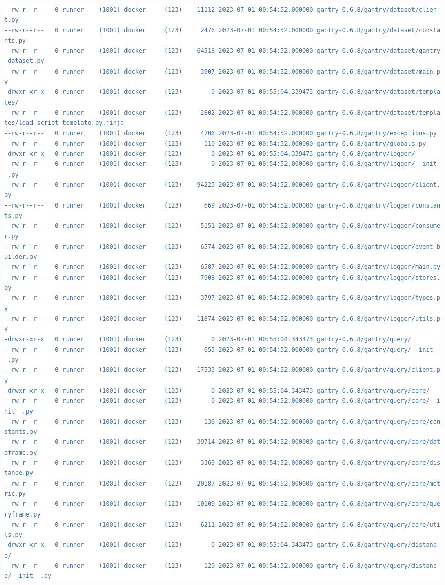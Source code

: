 ```diff
--rw-r--r--   0 runner    (1001) docker     (123)    11112 2023-07-01 00:54:52.000000 gantry-0.6.8/gantry/dataset/client.py
--rw-r--r--   0 runner    (1001) docker     (123)     2476 2023-07-01 00:54:52.000000 gantry-0.6.8/gantry/dataset/constants.py
--rw-r--r--   0 runner    (1001) docker     (123)    64518 2023-07-01 00:54:52.000000 gantry-0.6.8/gantry/dataset/gantry_dataset.py
--rw-r--r--   0 runner    (1001) docker     (123)     3907 2023-07-01 00:54:52.000000 gantry-0.6.8/gantry/dataset/main.py
-drwxr-xr-x   0 runner    (1001) docker     (123)        0 2023-07-01 00:55:04.339473 gantry-0.6.8/gantry/dataset/templates/
--rw-r--r--   0 runner    (1001) docker     (123)     2802 2023-07-01 00:54:52.000000 gantry-0.6.8/gantry/dataset/templates/load_script_template.py.jinja
--rw-r--r--   0 runner    (1001) docker     (123)     4706 2023-07-01 00:54:52.000000 gantry-0.6.8/gantry/exceptions.py
--rw-r--r--   0 runner    (1001) docker     (123)      110 2023-07-01 00:54:52.000000 gantry-0.6.8/gantry/globals.py
-drwxr-xr-x   0 runner    (1001) docker     (123)        0 2023-07-01 00:55:04.339473 gantry-0.6.8/gantry/logger/
--rw-r--r--   0 runner    (1001) docker     (123)        0 2023-07-01 00:54:52.000000 gantry-0.6.8/gantry/logger/__init__.py
--rw-r--r--   0 runner    (1001) docker     (123)    94223 2023-07-01 00:54:52.000000 gantry-0.6.8/gantry/logger/client.py
--rw-r--r--   0 runner    (1001) docker     (123)      669 2023-07-01 00:54:52.000000 gantry-0.6.8/gantry/logger/constants.py
--rw-r--r--   0 runner    (1001) docker     (123)     5151 2023-07-01 00:54:52.000000 gantry-0.6.8/gantry/logger/consumer.py
--rw-r--r--   0 runner    (1001) docker     (123)     6574 2023-07-01 00:54:52.000000 gantry-0.6.8/gantry/logger/event_builder.py
--rw-r--r--   0 runner    (1001) docker     (123)     6587 2023-07-01 00:54:52.000000 gantry-0.6.8/gantry/logger/main.py
--rw-r--r--   0 runner    (1001) docker     (123)     7908 2023-07-01 00:54:52.000000 gantry-0.6.8/gantry/logger/stores.py
--rw-r--r--   0 runner    (1001) docker     (123)     3797 2023-07-01 00:54:52.000000 gantry-0.6.8/gantry/logger/types.py
--rw-r--r--   0 runner    (1001) docker     (123)    11874 2023-07-01 00:54:52.000000 gantry-0.6.8/gantry/logger/utils.py
-drwxr-xr-x   0 runner    (1001) docker     (123)        0 2023-07-01 00:55:04.343473 gantry-0.6.8/gantry/query/
--rw-r--r--   0 runner    (1001) docker     (123)      655 2023-07-01 00:54:52.000000 gantry-0.6.8/gantry/query/__init__.py
--rw-r--r--   0 runner    (1001) docker     (123)    17533 2023-07-01 00:54:52.000000 gantry-0.6.8/gantry/query/client.py
-drwxr-xr-x   0 runner    (1001) docker     (123)        0 2023-07-01 00:55:04.343473 gantry-0.6.8/gantry/query/core/
--rw-r--r--   0 runner    (1001) docker     (123)        0 2023-07-01 00:54:52.000000 gantry-0.6.8/gantry/query/core/__init__.py
--rw-r--r--   0 runner    (1001) docker     (123)      136 2023-07-01 00:54:52.000000 gantry-0.6.8/gantry/query/core/constants.py
--rw-r--r--   0 runner    (1001) docker     (123)    39714 2023-07-01 00:54:52.000000 gantry-0.6.8/gantry/query/core/dataframe.py
--rw-r--r--   0 runner    (1001) docker     (123)     3369 2023-07-01 00:54:52.000000 gantry-0.6.8/gantry/query/core/distance.py
--rw-r--r--   0 runner    (1001) docker     (123)    20187 2023-07-01 00:54:52.000000 gantry-0.6.8/gantry/query/core/metric.py
--rw-r--r--   0 runner    (1001) docker     (123)    10109 2023-07-01 00:54:52.000000 gantry-0.6.8/gantry/query/core/queryframe.py
--rw-r--r--   0 runner    (1001) docker     (123)     6211 2023-07-01 00:54:52.000000 gantry-0.6.8/gantry/query/core/utils.py
-drwxr-xr-x   0 runner    (1001) docker     (123)        0 2023-07-01 00:55:04.343473 gantry-0.6.8/gantry/query/distance/
--rw-r--r--   0 runner    (1001) docker     (123)      129 2023-07-01 00:54:52.000000 gantry-0.6.8/gantry/query/distance/__init__.py
```